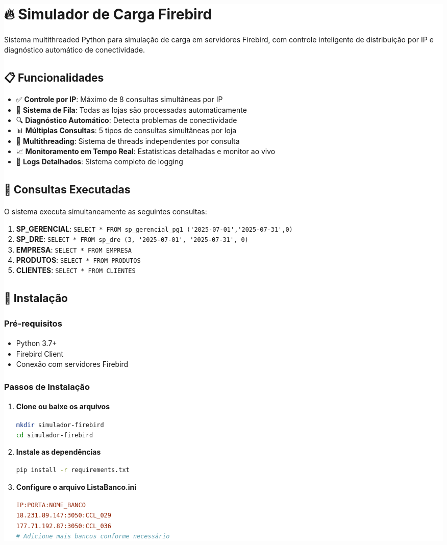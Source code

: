 # 🔥 Simulador de Carga Firebird

Sistema multithreaded Python para simulação de carga em servidores Firebird, com controle inteligente de distribuição por IP e diagnóstico automático de conectividade.

## 📋 Funcionalidades

- ✅ **Controle por IP**: Máximo de 8 consultas simultâneas por IP
- 🔄 **Sistema de Fila**: Todas as lojas são processadas automaticamente
- 🔍 **Diagnóstico Automático**: Detecta problemas de conectividade
- 📊 **Múltiplas Consultas**: 5 tipos de consultas simultâneas por loja
- 🔗 **Multithreading**: Sistema de threads independentes por consulta
- 📈 **Monitoramento em Tempo Real**: Estatísticas detalhadas e monitor ao vivo
- 📝 **Logs Detalhados**: Sistema completo de logging

## 🎯 Consultas Executadas

O sistema executa simultaneamente as seguintes consultas:

1. **SP_GERENCIAL**: `SELECT * FROM sp_gerencial_pg1 ('2025-07-01','2025-07-31',0)`
2. **SP_DRE**: `SELECT * FROM sp_dre (3, '2025-07-01', '2025-07-31', 0)`
3. **EMPRESA**: `SELECT * FROM EMPRESA`
4. **PRODUTOS**: `SELECT * FROM PRODUTOS`
5. **CLIENTES**: `SELECT * FROM CLIENTES`

## 🚀 Instalação

### Pré-requisitos

- Python 3.7+
- Firebird Client
- Conexão com servidores Firebird

### Passos de Instalação

1. **Clone ou baixe os arquivos**
   ```bash
   mkdir simulador-firebird
   cd simulador-firebird
   ```

2. **Instale as dependências**
   ```bash
   pip install -r requirements.txt
   ```

3. **Configure o arquivo ListaBanco.ini**
   ```ini
   IP:PORTA:NOME_BANCO
   18.231.89.147:3050:CCL_029
   177.71.192.87:3050:CCL_036
   # Adicione mais bancos conforme necessário
   ```
